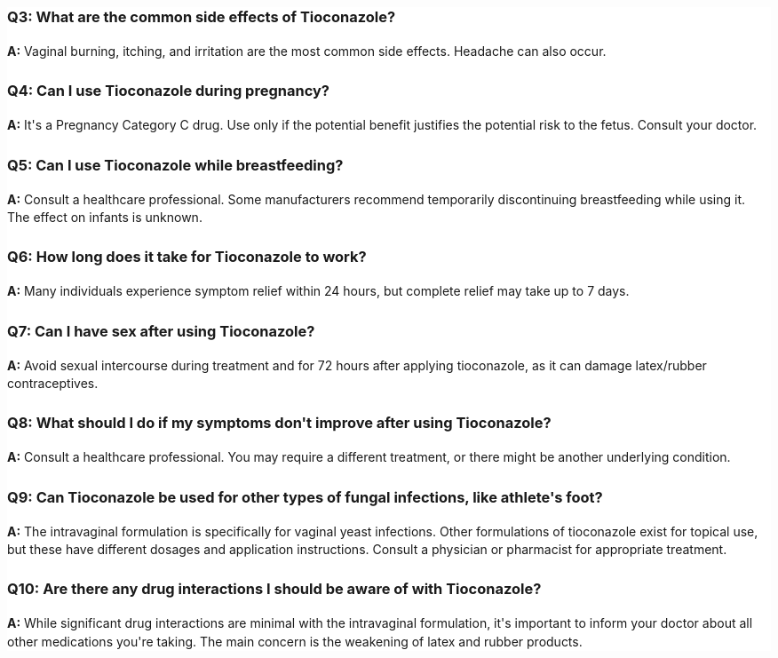 
### **Q3: What are the common side effects of Tioconazole?**

**A:** Vaginal burning, itching, and irritation are the most common side effects. Headache can also occur.

### **Q4: Can I use Tioconazole during pregnancy?**

**A:**  It's a Pregnancy Category C drug. Use only if the potential benefit justifies the potential risk to the fetus.  Consult your doctor.

### **Q5: Can I use Tioconazole while breastfeeding?**

**A:**  Consult a healthcare professional.  Some manufacturers recommend temporarily discontinuing breastfeeding while using it.  The effect on infants is unknown.

### **Q6: How long does it take for Tioconazole to work?**

**A:** Many individuals experience symptom relief within 24 hours, but complete relief may take up to 7 days.

### **Q7: Can I have sex after using Tioconazole?**

**A:**  Avoid sexual intercourse during treatment and for 72 hours after applying tioconazole, as it can damage latex/rubber contraceptives.

### **Q8: What should I do if my symptoms don't improve after using Tioconazole?**

**A:** Consult a healthcare professional. You may require a different treatment, or there might be another underlying condition.


### **Q9:  Can Tioconazole be used for other types of fungal infections, like athlete's foot?**

**A:**  The intravaginal formulation is specifically for vaginal yeast infections. Other formulations of tioconazole exist for topical use, but these have different dosages and application instructions. Consult a physician or pharmacist for appropriate treatment.

### **Q10:  Are there any drug interactions I should be aware of with Tioconazole?**

**A:** While significant drug interactions are minimal with the intravaginal formulation, it's important to inform your doctor about all other medications you're taking. The main concern is the weakening of latex and rubber products.

